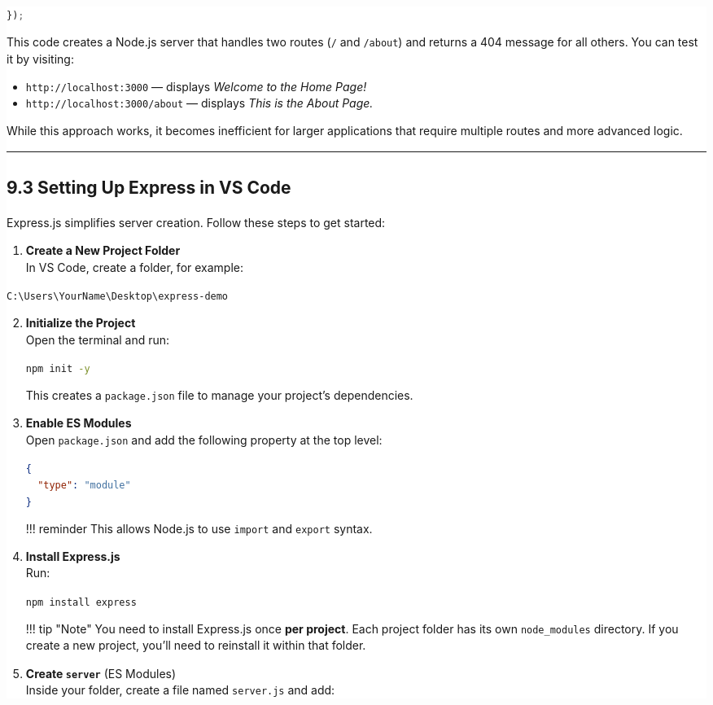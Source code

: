 ```javascript
});
```

This code creates a Node.js server that handles two routes (`/` and `/about`) and returns a 404 message for all others. You can test it by visiting:

- `http://localhost:3000` — displays *Welcome to the Home Page!*
- `http://localhost:3000/about` — displays *This is the About Page.*

While this approach works, it becomes inefficient for larger applications that require multiple routes and more advanced logic.

---

## 9.3 Setting Up Express in VS Code

Express.js simplifies server creation. Follow these steps to get started:

1. **Create a New Project Folder**<br>
    In VS Code, create a folder, for example:
```bash
C:\Users\YourName\Desktop\express-demo
```
2. **Initialize the Project**<br>
    Open the terminal and run:

    ```bash
    npm init -y
    ```
    This creates a `package.json` file to manage your project’s dependencies.

3. **Enable ES Modules**<br>
    Open `package.json` and add the following property at the top level:

    ```json
    {
      "type": "module"
    }
    ```

    !!! reminder 
        This allows Node.js to use `import` and `export` syntax.

4. **Install Express.js**<br>
    Run:

    ```bash
    npm install express
    ```

    !!! tip "Note" 
        You need to install Express.js once **per project**. Each project folder has its own `node_modules` directory. If you create a new project, you’ll need to reinstall it within that folder.

5. **Create `server`** (ES Modules)<br>
    Inside your folder, create a file named `server.js` and add:
